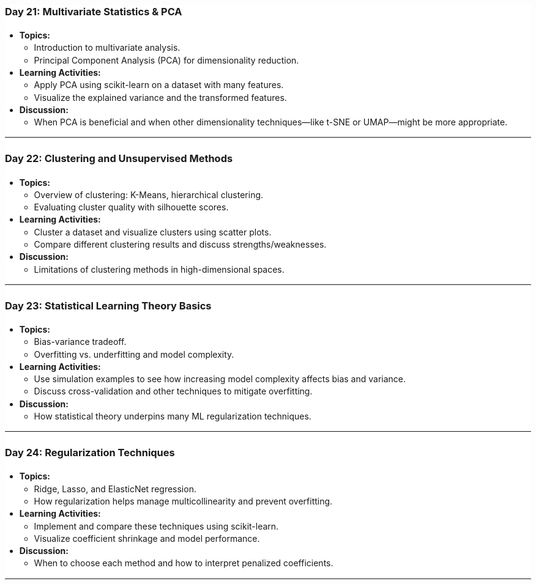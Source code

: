 ### **Day 21: Multivariate Statistics & PCA**

- **Topics:**
  - Introduction to multivariate analysis.
  - Principal Component Analysis (PCA) for dimensionality reduction.
- **Learning Activities:**
  - Apply PCA using scikit-learn on a dataset with many features.
  - Visualize the explained variance and the transformed features.
- **Discussion:**
  - When PCA is beneficial and when other dimensionality techniques—like t-SNE or UMAP—might be more appropriate.

---

### **Day 22: Clustering and Unsupervised Methods**

- **Topics:**
  - Overview of clustering: K-Means, hierarchical clustering.
  - Evaluating cluster quality with silhouette scores.
- **Learning Activities:**
  - Cluster a dataset and visualize clusters using scatter plots.
  - Compare different clustering results and discuss strengths/weaknesses.
- **Discussion:**
  - Limitations of clustering methods in high-dimensional spaces.

---

### **Day 23: Statistical Learning Theory Basics**

- **Topics:**
  - Bias-variance tradeoff.
  - Overfitting vs. underfitting and model complexity.
- **Learning Activities:**
  - Use simulation examples to see how increasing model complexity affects bias and variance.
  - Discuss cross-validation and other techniques to mitigate overfitting.
- **Discussion:**
  - How statistical theory underpins many ML regularization techniques.

---

### **Day 24: Regularization Techniques**

- **Topics:**
  - Ridge, Lasso, and ElasticNet regression.
  - How regularization helps manage multicollinearity and prevent overfitting.
- **Learning Activities:**
  - Implement and compare these techniques using scikit-learn.
  - Visualize coefficient shrinkage and model performance.
- **Discussion:**
  - When to choose each method and how to interpret penalized coefficients.

---
